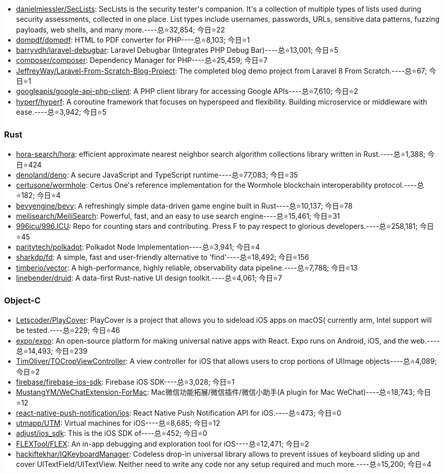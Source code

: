 - [danielmiessler/SecLists](https://github.com/danielmiessler/SecLists): SecLists is the security tester's companion. It's a collection of multiple types of lists used during security assessments, collected in one place. List types include usernames, passwords, URLs, sensitive data patterns, fuzzing payloads, web shells, and many more.----总⭐️32,854; 今日⭐️22 
- [dompdf/dompdf](https://github.com/dompdf/dompdf): HTML to PDF converter for PHP----总⭐️8,103; 今日⭐️1 
- [barryvdh/laravel-debugbar](https://github.com/barryvdh/laravel-debugbar): Laravel Debugbar (Integrates PHP Debug Bar)----总⭐️13,001; 今日⭐️5 
- [composer/composer](https://github.com/composer/composer): Dependency Manager for PHP----总⭐️25,459; 今日⭐️7 
- [JeffreyWay/Laravel-From-Scratch-Blog-Project](https://github.com/JeffreyWay/Laravel-From-Scratch-Blog-Project): The completed blog demo project from Laravel 8 From Scratch.----总⭐️67; 今日⭐️1 
- [googleapis/google-api-php-client](https://github.com/googleapis/google-api-php-client): A PHP client library for accessing Google APIs----总⭐️7,610; 今日⭐️2 
- [hyperf/hyperf](https://github.com/hyperf/hyperf): A coroutine framework that focuses on hyperspeed and flexibility. Building microservice or middleware with ease.----总⭐️3,942; 今日⭐️5 

### Rust 
- [hora-search/hora](https://github.com/hora-search/hora): efficient approximate nearest neighbor search algorithm collections library written in Rust.----总⭐️1,388; 今日⭐️424 
- [denoland/deno](https://github.com/denoland/deno): A secure JavaScript and TypeScript runtime----总⭐️77,083; 今日⭐️35 
- [certusone/wormhole](https://github.com/certusone/wormhole): Certus One's reference implementation for the Wormhole blockchain interoperability protocol.----总⭐️182; 今日⭐️4 
- [bevyengine/bevy](https://github.com/bevyengine/bevy): A refreshingly simple data-driven game engine built in Rust----总⭐️10,137; 今日⭐️78 
- [meilisearch/MeiliSearch](https://github.com/meilisearch/MeiliSearch): Powerful, fast, and an easy to use search engine----总⭐️15,461; 今日⭐️31 
- [996icu/996.ICU](https://github.com/996icu/996.ICU): Repo for counting stars and contributing. Press F to pay respect to glorious developers.----总⭐️258,181; 今日⭐️45 
- [paritytech/polkadot](https://github.com/paritytech/polkadot): Polkadot Node Implementation----总⭐️3,941; 今日⭐️4 
- [sharkdp/fd](https://github.com/sharkdp/fd): A simple, fast and user-friendly alternative to 'find'----总⭐️18,492; 今日⭐️156 
- [timberio/vector](https://github.com/timberio/vector): A high-performance, highly reliable, observability data pipeline.----总⭐️7,788; 今日⭐️13 
- [linebender/druid](https://github.com/linebender/druid): A data-first Rust-native UI design toolkit.----总⭐️4,061; 今日⭐️7 

### Object-C 
- [Letscoder/PlayCover](https://github.com/Letscoder/PlayCover): PlayCover is a project that allows you to sideload iOS apps on macOS( currently arm, Intel support will be tested.----总⭐️229; 今日⭐️46 
- [expo/expo](https://github.com/expo/expo): An open-source platform for making universal native apps with React. Expo runs on Android, iOS, and the web.----总⭐️14,493; 今日⭐️239 
- [TimOliver/TOCropViewController](https://github.com/TimOliver/TOCropViewController): A view controller for iOS that allows users to crop portions of UIImage objects----总⭐️4,089; 今日⭐️2 
- [firebase/firebase-ios-sdk](https://github.com/firebase/firebase-ios-sdk): Firebase iOS SDK----总⭐️3,028; 今日⭐️1 
- [MustangYM/WeChatExtension-ForMac](https://github.com/MustangYM/WeChatExtension-ForMac): Mac微信功能拓展/微信插件/微信小助手(A plugin for Mac WeChat)----总⭐️18,743; 今日⭐️12 
- [react-native-push-notification/ios](https://github.com/react-native-push-notification/ios): React Native Push Notification API for iOS.----总⭐️473; 今日⭐️0 
- [utmapp/UTM](https://github.com/utmapp/UTM): Virtual machines for iOS----总⭐️8,685; 今日⭐️12 
- [adjust/ios_sdk](https://github.com/adjust/ios_sdk): This is the iOS SDK of----总⭐️452; 今日⭐️0 
- [FLEXTool/FLEX](https://github.com/FLEXTool/FLEX): An in-app debugging and exploration tool for iOS----总⭐️12,471; 今日⭐️2 
- [hackiftekhar/IQKeyboardManager](https://github.com/hackiftekhar/IQKeyboardManager): Codeless drop-in universal library allows to prevent issues of keyboard sliding up and cover UITextField/UITextView. Neither need to write any code nor any setup required and much more.----总⭐️15,200; 今日⭐️4 


